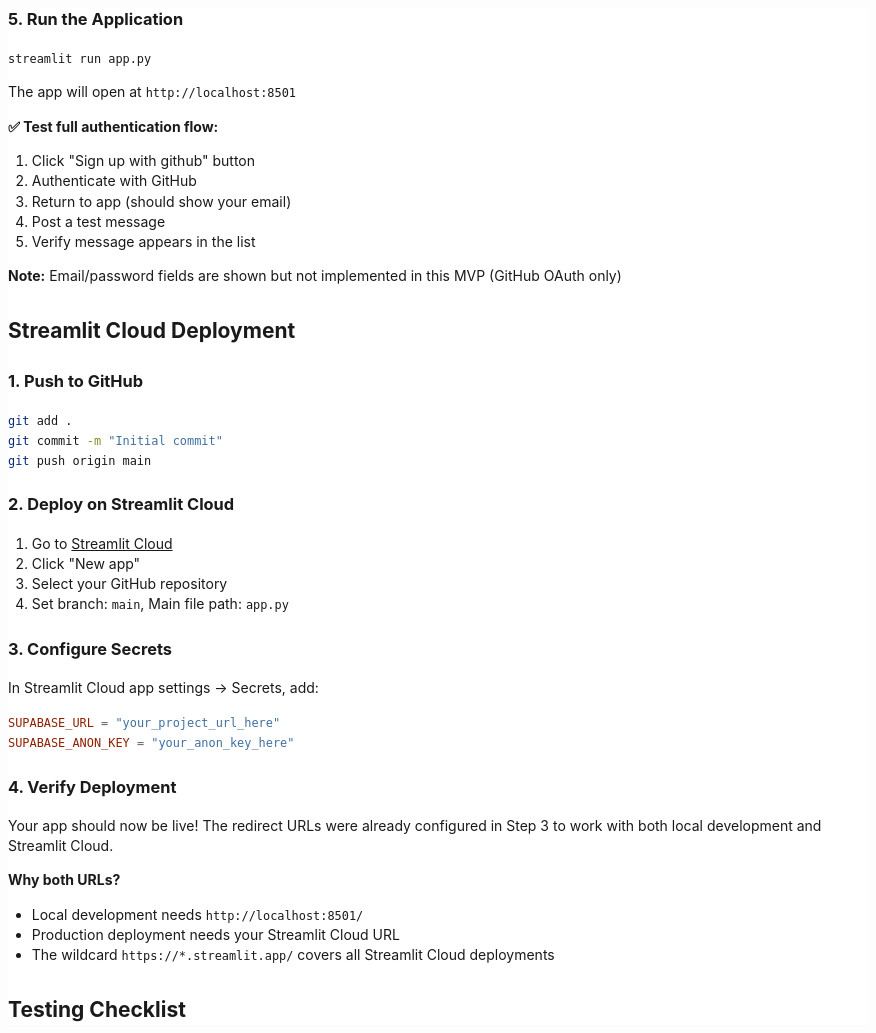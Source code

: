 
### 5. Run the Application

```bash
streamlit run app.py
```

The app will open at `http://localhost:8501`

**✅ Test full authentication flow:**
1. Click "Sign up with github" button
2. Authenticate with GitHub
3. Return to app (should show your email)
4. Post a test message
5. Verify message appears in the list

**Note:** Email/password fields are shown but not implemented in this MVP (GitHub OAuth only)

## Streamlit Cloud Deployment

### 1. Push to GitHub

```bash
git add .
git commit -m "Initial commit"
git push origin main
```

### 2. Deploy on Streamlit Cloud

1. Go to [Streamlit Cloud](https://streamlit.io/cloud)
2. Click "New app"
3. Select your GitHub repository
4. Set branch: `main`, Main file path: `app.py`

### 3. Configure Secrets

In Streamlit Cloud app settings → Secrets, add:

```toml
SUPABASE_URL = "your_project_url_here"
SUPABASE_ANON_KEY = "your_anon_key_here"
```

### 4. Verify Deployment

Your app should now be live! The redirect URLs were already configured in Step 3 to work with both local development and Streamlit Cloud.

**Why both URLs?** 
- Local development needs `http://localhost:8501/`
- Production deployment needs your Streamlit Cloud URL
- The wildcard `https://*.streamlit.app/` covers all Streamlit Cloud deployments

## Testing Checklist
